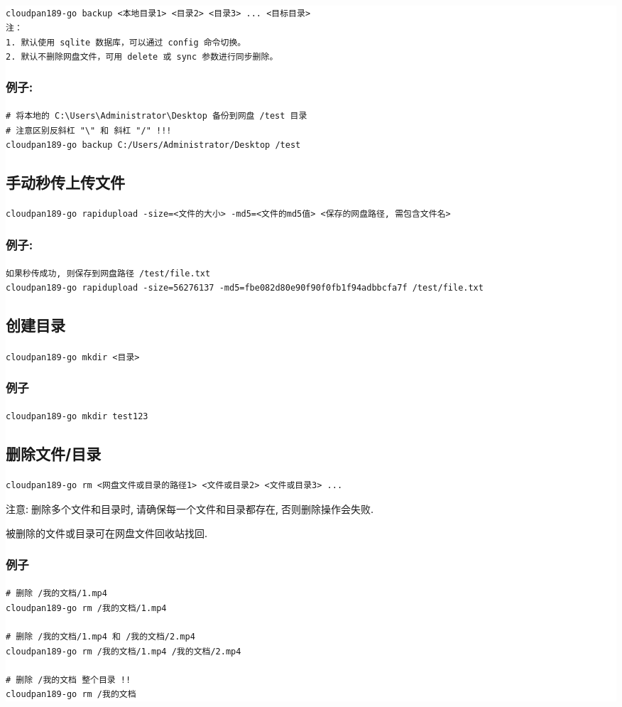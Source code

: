 ```
cloudpan189-go backup <本地目录1> <目录2> <目录3> ... <目标目录>
注：
1. 默认使用 sqlite 数据库，可以通过 config 命令切换。
2. 默认不删除网盘文件，可用 delete 或 sync 参数进行同步删除。
```

### 例子:
```
# 将本地的 C:\Users\Administrator\Desktop 备份到网盘 /test 目录
# 注意区别反斜杠 "\" 和 斜杠 "/" !!!
cloudpan189-go backup C:/Users/Administrator/Desktop /test
```

## 手动秒传上传文件
```
cloudpan189-go rapidupload -size=<文件的大小> -md5=<文件的md5值> <保存的网盘路径, 需包含文件名>
```

### 例子:
```
如果秒传成功, 则保存到网盘路径 /test/file.txt
cloudpan189-go rapidupload -size=56276137 -md5=fbe082d80e90f90f0fb1f94adbbcfa7f /test/file.txt
```

## 创建目录
```
cloudpan189-go mkdir <目录>
```

### 例子
```
cloudpan189-go mkdir test123
```

## 删除文件/目录
```
cloudpan189-go rm <网盘文件或目录的路径1> <文件或目录2> <文件或目录3> ...
```

注意: 删除多个文件和目录时, 请确保每一个文件和目录都存在, 否则删除操作会失败.

被删除的文件或目录可在网盘文件回收站找回.

### 例子
```
# 删除 /我的文档/1.mp4
cloudpan189-go rm /我的文档/1.mp4

# 删除 /我的文档/1.mp4 和 /我的文档/2.mp4
cloudpan189-go rm /我的文档/1.mp4 /我的文档/2.mp4

# 删除 /我的文档 整个目录 !!
cloudpan189-go rm /我的文档
```
